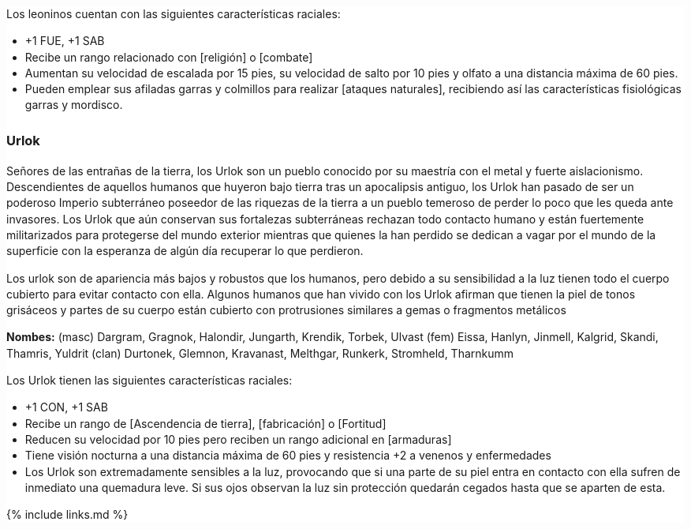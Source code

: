Los leoninos cuentan con las siguientes características raciales:

- +1 FUE, +1 SAB
- Recibe un rango relacionado con [religión] o [combate]
- Aumentan su velocidad de escalada por 15 pies, su velocidad de salto por 10 pies y olfato a una distancia máxima de 60 pies.
- Pueden emplear sus afiladas garras y colmillos para realizar [ataques naturales], recibiendo así las características fisiológicas garras y mordisco.

### Urlok

Señores de las entrañas de la tierra, los Urlok son un pueblo conocido por su maestría con el metal y fuerte aislacionismo. Descendientes de aquellos humanos que huyeron bajo tierra tras un apocalipsis antiguo, los Urlok han pasado de ser un poderoso Imperio subterráneo poseedor de las riquezas de la tierra a un pueblo temeroso de perder lo poco que les queda ante invasores. Los Urlok que aún conservan sus fortalezas subterráneas rechazan todo contacto humano y están fuertemente militarizados para protegerse del mundo exterior mientras que quienes la han perdido se dedican a vagar por el mundo de la superficie con la esperanza de algún día recuperar lo que perdieron.

Los urlok son de apariencia más bajos y robustos que los humanos, pero debido a su sensibilidad a la luz tienen todo el cuerpo cubierto para evitar contacto con ella. Algunos humanos que han vivido con los Urlok afirman que tienen la piel de tonos grisáceos y partes de su cuerpo están cubierto con protrusiones similares a gemas o fragmentos metálicos 

**Nombes:** (masc) Dargram, Gragnok, Halondir, Jungarth, Krendik, Torbek, Ulvast (fem) Eissa, Hanlyn, Jinmell, Kalgrid, Skandi, Thamris, Yuldrit (clan) Durtonek, Glemnon, Kravanast, Melthgar, Runkerk, Stromheld, Tharnkumm

Los Urlok tienen las siguientes características raciales:

- +1 CON, +1 SAB
- Recibe un rango de [Ascendencia de tierra], [fabricación] o [Fortitud]
- Reducen su velocidad por 10 pies pero reciben un rango adicional en [armaduras]
- Tiene visión nocturna a una distancia máxima de 60 pies y resistencia +2 a venenos y enfermedades
- Los Urlok son extremadamente sensibles a la luz, provocando que si una parte de su piel entra en contacto con ella sufren de inmediato una quemadura leve. Si sus ojos observan la luz sin protección quedarán cegados hasta que se aparten de esta.

{% include links.md %}